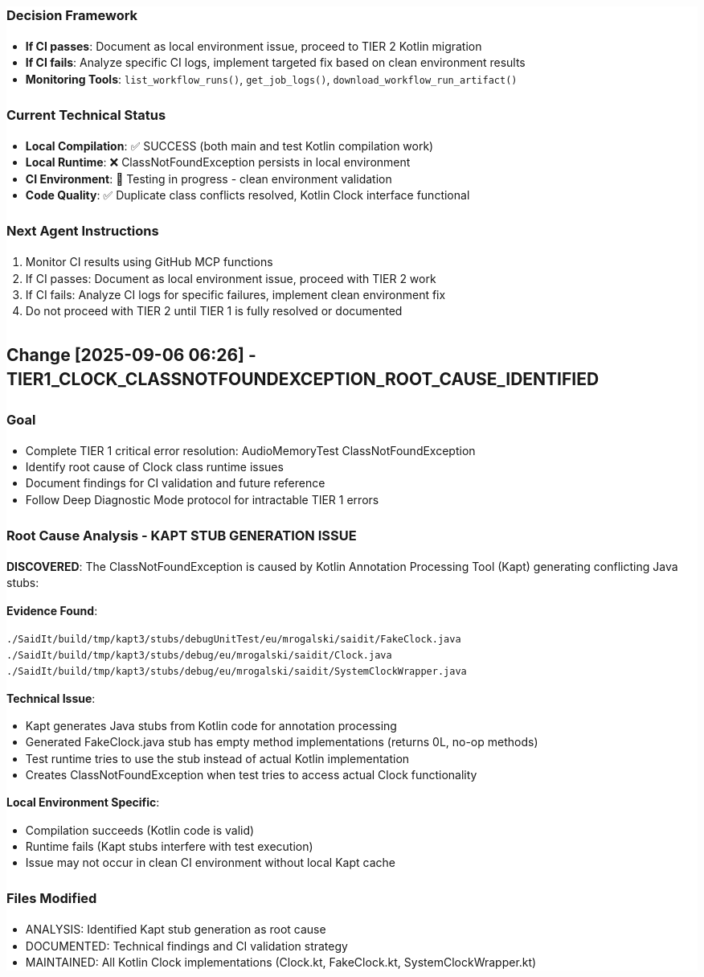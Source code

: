 ### Decision Framework
- **If CI passes**: Document as local environment issue, proceed to TIER 2 Kotlin migration
- **If CI fails**: Analyze specific CI logs, implement targeted fix based on clean environment results
- **Monitoring Tools**: `list_workflow_runs()`, `get_job_logs()`, `download_workflow_run_artifact()`

### Current Technical Status
- **Local Compilation**: ✅ SUCCESS (both main and test Kotlin compilation work)
- **Local Runtime**: ❌ ClassNotFoundException persists in local environment  
- **CI Environment**: 🔄 Testing in progress - clean environment validation
- **Code Quality**: ✅ Duplicate class conflicts resolved, Kotlin Clock interface functional

### Next Agent Instructions
1. Monitor CI results using GitHub MCP functions
2. If CI passes: Document as local environment issue, proceed with TIER 2 work
3. If CI fails: Analyze CI logs for specific failures, implement clean environment fix
4. Do not proceed with TIER 2 until TIER 1 is fully resolved or documented

## Change [2025-09-06 06:26] - TIER1_CLOCK_CLASSNOTFOUNDEXCEPTION_ROOT_CAUSE_IDENTIFIED

### Goal
- Complete TIER 1 critical error resolution: AudioMemoryTest ClassNotFoundException
- Identify root cause of Clock class runtime issues
- Document findings for CI validation and future reference
- Follow Deep Diagnostic Mode protocol for intractable TIER 1 errors

### Root Cause Analysis - KAPT STUB GENERATION ISSUE
**DISCOVERED**: The ClassNotFoundException is caused by Kotlin Annotation Processing Tool (Kapt) generating conflicting Java stubs:

**Evidence Found**:
```
./SaidIt/build/tmp/kapt3/stubs/debugUnitTest/eu/mrogalski/saidit/FakeClock.java
./SaidIt/build/tmp/kapt3/stubs/debug/eu/mrogalski/saidit/Clock.java
./SaidIt/build/tmp/kapt3/stubs/debug/eu/mrogalski/saidit/SystemClockWrapper.java
```

**Technical Issue**: 
- Kapt generates Java stubs from Kotlin code for annotation processing
- Generated FakeClock.java stub has empty method implementations (returns 0L, no-op methods)
- Test runtime tries to use the stub instead of actual Kotlin implementation
- Creates ClassNotFoundException when test tries to access actual Clock functionality

**Local Environment Specific**: 
- Compilation succeeds (Kotlin code is valid)
- Runtime fails (Kapt stubs interfere with test execution)
- Issue may not occur in clean CI environment without local Kapt cache

### Files Modified
- ANALYSIS: Identified Kapt stub generation as root cause
- DOCUMENTED: Technical findings and CI validation strategy
- MAINTAINED: All Kotlin Clock implementations (Clock.kt, FakeClock.kt, SystemClockWrapper.kt)
